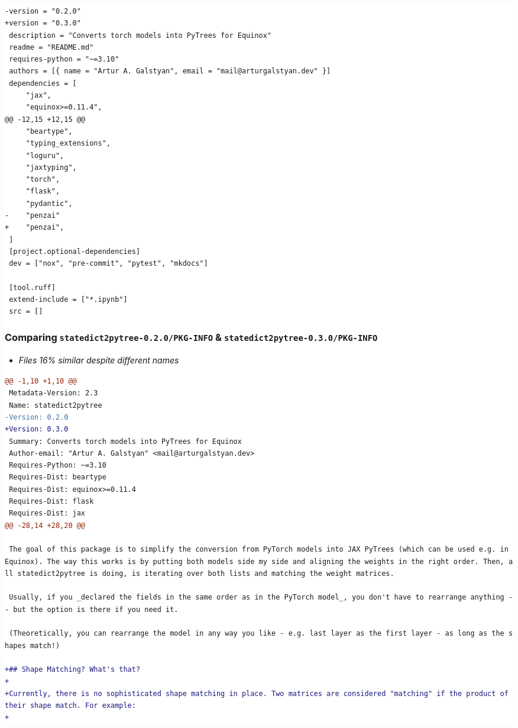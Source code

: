 ```
-version = "0.2.0"
+version = "0.3.0"
 description = "Converts torch models into PyTrees for Equinox"
 readme = "README.md"
 requires-python = "~=3.10"
 authors = [{ name = "Artur A. Galstyan", email = "mail@arturgalstyan.dev" }]
 dependencies = [
     "jax",
     "equinox>=0.11.4",
@@ -12,15 +12,15 @@
     "beartype",
     "typing_extensions",
     "loguru",
     "jaxtyping",
     "torch",
     "flask",
     "pydantic",
-    "penzai"
+    "penzai",
 ]
 [project.optional-dependencies]
 dev = ["nox", "pre-commit", "pytest", "mkdocs"]
 
 [tool.ruff]
 extend-include = ["*.ipynb"]
 src = []
```

### Comparing `statedict2pytree-0.2.0/PKG-INFO` & `statedict2pytree-0.3.0/PKG-INFO`

 * *Files 16% similar despite different names*

```diff
@@ -1,10 +1,10 @@
 Metadata-Version: 2.3
 Name: statedict2pytree
-Version: 0.2.0
+Version: 0.3.0
 Summary: Converts torch models into PyTrees for Equinox
 Author-email: "Artur A. Galstyan" <mail@arturgalstyan.dev>
 Requires-Python: ~=3.10
 Requires-Dist: beartype
 Requires-Dist: equinox>=0.11.4
 Requires-Dist: flask
 Requires-Dist: jax
@@ -28,14 +28,20 @@
 
 The goal of this package is to simplify the conversion from PyTorch models into JAX PyTrees (which can be used e.g. in Equinox). The way this works is by putting both models side my side and aligning the weights in the right order. Then, all statedict2pytree is doing, is iterating over both lists and matching the weight matrices.
 
 Usually, if you _declared the fields in the same order as in the PyTorch model_, you don't have to rearrange anything -- but the option is there if you need it.
 
 (Theoretically, you can rearrange the model in any way you like - e.g. last layer as the first layer - as long as the shapes match!)
 
+## Shape Matching? What's that?
+
+Currently, there is no sophisticated shape matching in place. Two matrices are considered "matching" if the product of their shape match. For example:
+
```